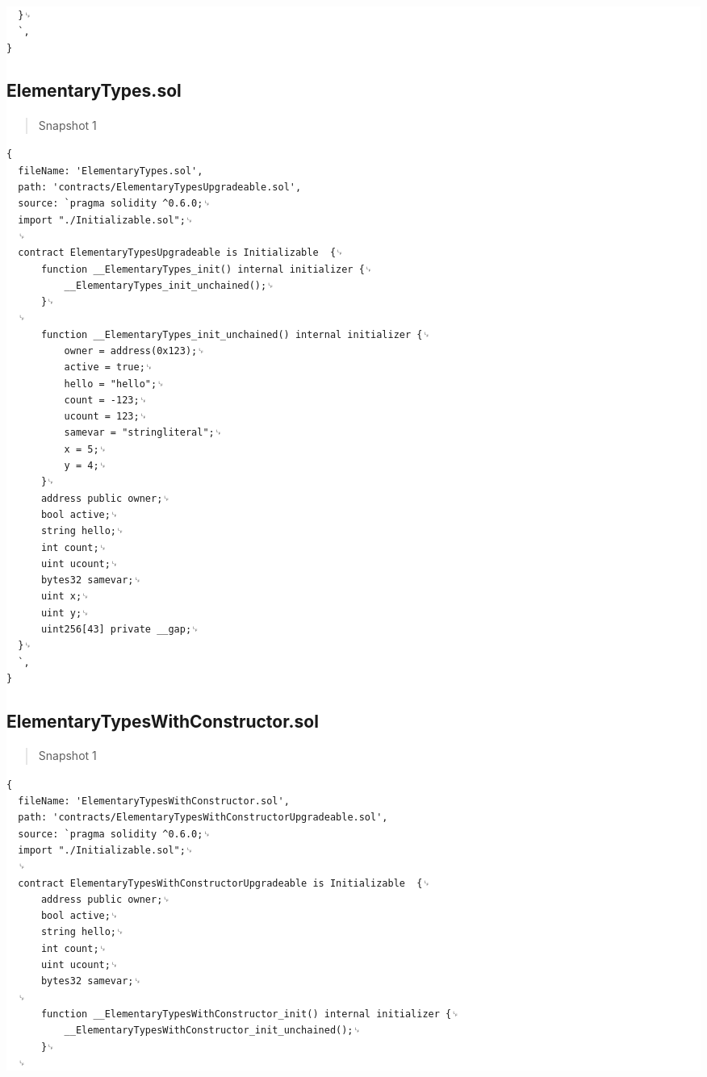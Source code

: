       }␊
      `,
    }

## ElementaryTypes.sol

> Snapshot 1

    {
      fileName: 'ElementaryTypes.sol',
      path: 'contracts/ElementaryTypesUpgradeable.sol',
      source: `pragma solidity ^0.6.0;␊
      import "./Initializable.sol";␊
      ␊
      contract ElementaryTypesUpgradeable is Initializable  {␊
          function __ElementaryTypes_init() internal initializer {␊
              __ElementaryTypes_init_unchained();␊
          }␊
      ␊
          function __ElementaryTypes_init_unchained() internal initializer {␊
              owner = address(0x123);␊
              active = true;␊
              hello = "hello";␊
              count = -123;␊
              ucount = 123;␊
              samevar = "stringliteral";␊
              x = 5;␊
              y = 4;␊
          }␊
          address public owner;␊
          bool active;␊
          string hello;␊
          int count;␊
          uint ucount;␊
          bytes32 samevar;␊
          uint x;␊
          uint y;␊
          uint256[43] private __gap;␊
      }␊
      `,
    }

## ElementaryTypesWithConstructor.sol

> Snapshot 1

    {
      fileName: 'ElementaryTypesWithConstructor.sol',
      path: 'contracts/ElementaryTypesWithConstructorUpgradeable.sol',
      source: `pragma solidity ^0.6.0;␊
      import "./Initializable.sol";␊
      ␊
      contract ElementaryTypesWithConstructorUpgradeable is Initializable  {␊
          address public owner;␊
          bool active;␊
          string hello;␊
          int count;␊
          uint ucount;␊
          bytes32 samevar;␊
      ␊
          function __ElementaryTypesWithConstructor_init() internal initializer {␊
              __ElementaryTypesWithConstructor_init_unchained();␊
          }␊
      ␊